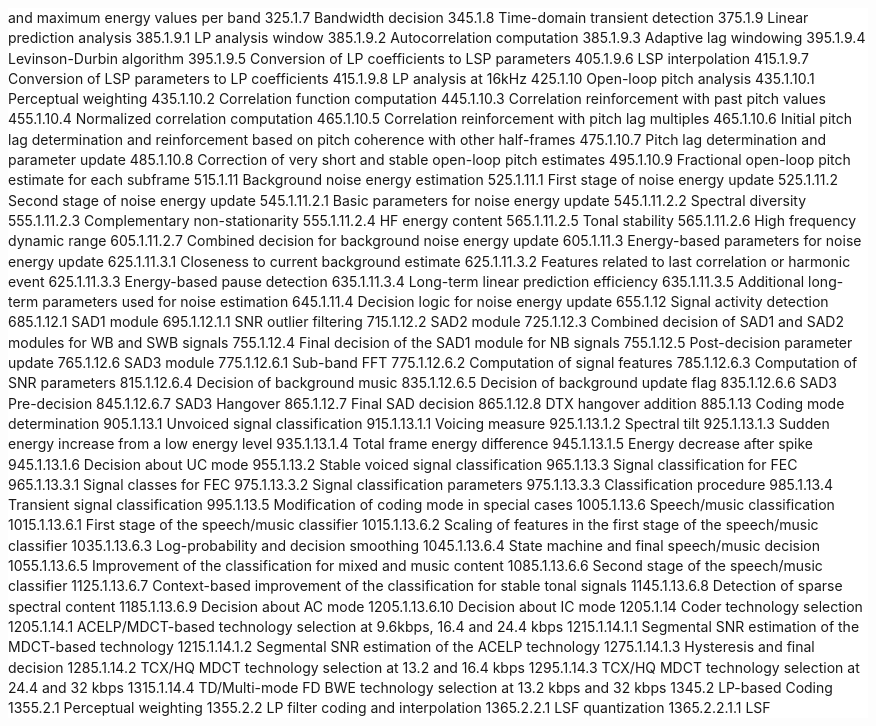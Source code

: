 and maximum energy values per band 325.1.7 Bandwidth decision 345.1.8
Time-domain transient detection 375.1.9 Linear prediction analysis
385.1.9.1 LP analysis window 385.1.9.2 Autocorrelation computation
385.1.9.3 Adaptive lag windowing 395.1.9.4 Levinson-Durbin algorithm
395.1.9.5 Conversion of LP coefficients to LSP parameters 405.1.9.6 LSP
interpolation 415.1.9.7 Conversion of LSP parameters to LP coefficients
415.1.9.8 LP analysis at 16kHz 425.1.10 Open-loop pitch analysis
435.1.10.1 Perceptual weighting 435.1.10.2 Correlation function
computation 445.1.10.3 Correlation reinforcement with past pitch values
455.1.10.4 Normalized correlation computation 465.1.10.5 Correlation
reinforcement with pitch lag multiples 465.1.10.6 Initial pitch lag
determination and reinforcement based on pitch coherence with other
half-frames 475.1.10.7 Pitch lag determination and parameter update
485.1.10.8 Correction of very short and stable open-loop pitch estimates
495.1.10.9 Fractional open-loop pitch estimate for each subframe
515.1.11 Background noise energy estimation 525.1.11.1 First stage of
noise energy update 525.1.11.2 Second stage of noise energy update
545.1.11.2.1 Basic parameters for noise energy update 545.1.11.2.2
Spectral diversity 555.1.11.2.3 Complementary non-stationarity
555.1.11.2.4 HF energy content 565.1.11.2.5 Tonal stability 565.1.11.2.6
High frequency dynamic range 605.1.11.2.7 Combined decision for
background noise energy update 605.1.11.3 Energy-based parameters for
noise energy update 625.1.11.3.1 Closeness to current background
estimate 625.1.11.3.2 Features related to last correlation or harmonic
event 625.1.11.3.3 Energy-based pause detection 635.1.11.3.4 Long-term
linear prediction efficiency 635.1.11.3.5 Additional long-term
parameters used for noise estimation 645.1.11.4 Decision logic for noise
energy update 655.1.12 Signal activity detection 685.1.12.1 SAD1 module
695.1.12.1.1 SNR outlier filtering 715.1.12.2 SAD2 module 725.1.12.3
Combined decision of SAD1 and SAD2 modules for WB and SWB signals
755.1.12.4 Final decision of the SAD1 module for NB signals 755.1.12.5
Post-decision parameter update 765.1.12.6 SAD3 module 775.1.12.6.1
Sub-band FFT 775.1.12.6.2 Computation of signal features 785.1.12.6.3
Computation of SNR parameters 815.1.12.6.4 Decision of background music
835.1.12.6.5 Decision of background update flag 835.1.12.6.6 SAD3
Pre-decision 845.1.12.6.7 SAD3 Hangover 865.1.12.7 Final SAD decision
865.1.12.8 DTX hangover addition 885.1.13 Coding mode determination
905.1.13.1 Unvoiced signal classification 915.1.13.1.1 Voicing measure
925.1.13.1.2 Spectral tilt 925.1.13.1.3 Sudden energy increase from a
low energy level 935.1.13.1.4 Total frame energy difference 945.1.13.1.5
Energy decrease after spike 945.1.13.1.6 Decision about UC mode
955.1.13.2 Stable voiced signal classification 965.1.13.3 Signal
classification for FEC 965.1.13.3.1 Signal classes for FEC 975.1.13.3.2
Signal classification parameters 975.1.13.3.3 Classification procedure
985.1.13.4 Transient signal classification 995.1.13.5 Modification of
coding mode in special cases 1005.1.13.6 Speech/music classification
1015.1.13.6.1 First stage of the speech/music classifier 1015.1.13.6.2
Scaling of features in the first stage of the speech/music classifier
1035.1.13.6.3 Log-probability and decision smoothing 1045.1.13.6.4 State
machine and final speech/music decision 1055.1.13.6.5 Improvement of the
classification for mixed and music content 1085.1.13.6.6 Second stage of
the speech/music classifier 1125.1.13.6.7 Context-based improvement of
the classification for stable tonal signals 1145.1.13.6.8 Detection of
sparse spectral content 1185.1.13.6.9 Decision about AC mode
1205.1.13.6.10 Decision about IC mode 1205.1.14 Coder technology
selection 1205.1.14.1 ACELP/MDCT-based technology selection at 9.6kbps,
16.4 and 24.4 kbps 1215.1.14.1.1 Segmental SNR estimation of the
MDCT-based technology 1215.1.14.1.2 Segmental SNR estimation of the
ACELP technology 1275.1.14.1.3 Hysteresis and final decision 1285.1.14.2
TCX/HQ MDCT technology selection at 13.2 and 16.4 kbps 1295.1.14.3
TCX/HQ MDCT technology selection at 24.4 and 32 kbps 1315.1.14.4
TD/Multi-mode FD BWE technology selection at 13.2 kbps and 32 kbps
1345.2 LP-based Coding 1355.2.1 Perceptual weighting 1355.2.2 LP filter
coding and interpolation 1365.2.2.1 LSF quantization 1365.2.2.1.1 LSF